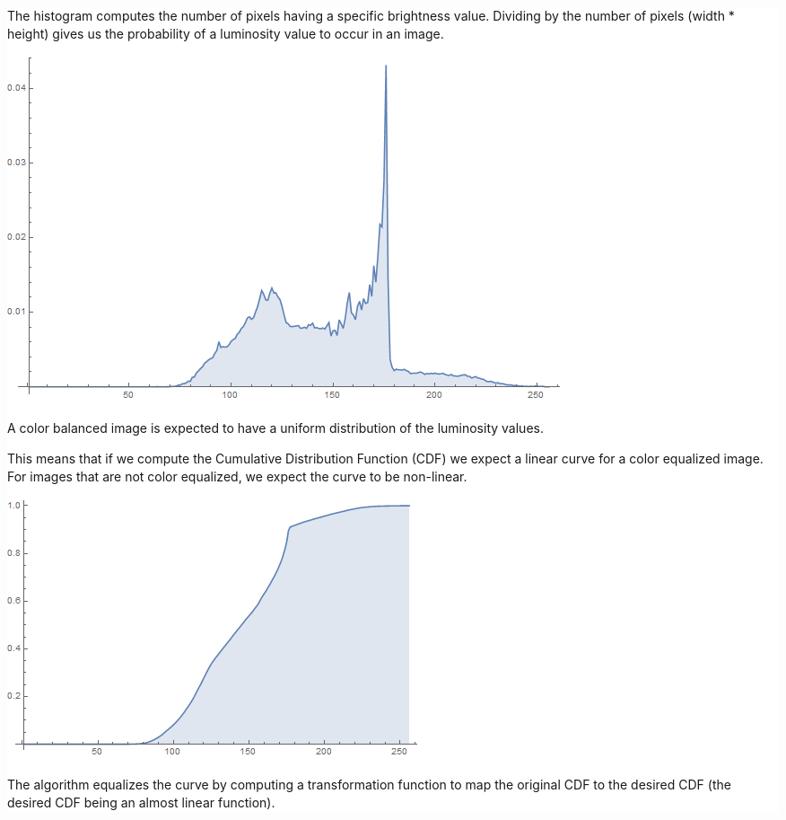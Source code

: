 The histogram computes the number of pixels having a specific brightness value.
Dividing by the number of pixels (width * height) gives us the probability of a luminosity value to occur in an image.

![OrigProb](imgs/orig_prob.png "thumbnail")


A color balanced image is expected to have a uniform distribution of the luminosity values.

This means that if we compute the Cumulative Distribution Function (CDF) we expect a linear curve for a color equalized image.
For images that are not color equalized, we expect the curve to be non-linear.

![origcdf](imgs/orig_cdf.png "thumbnail")

The algorithm equalizes the curve by computing a transformation function to map the original CDF to the desired CDF (the desired CDF being an almost linear function).
